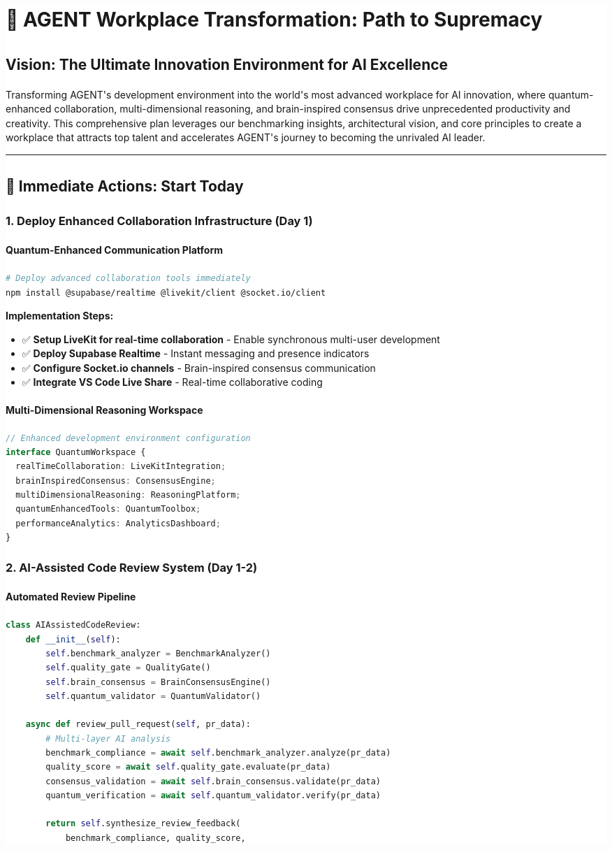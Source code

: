 # 🚀 **AGENT Workplace Transformation: Path to Supremacy**

## **Vision: The Ultimate Innovation Environment for AI Excellence**

Transforming AGENT's development environment into the world's most advanced workplace for AI innovation, where quantum-enhanced collaboration, multi-dimensional reasoning, and brain-inspired consensus drive unprecedented productivity and creativity. This comprehensive plan leverages our benchmarking insights, architectural vision, and core principles to create a workplace that attracts top talent and accelerates AGENT's journey to becoming the unrivaled AI leader.

---

## 🎯 **Immediate Actions: Start Today**

### **1. Deploy Enhanced Collaboration Infrastructure (Day 1)**

#### **Quantum-Enhanced Communication Platform**
```bash
# Deploy advanced collaboration tools immediately
npm install @supabase/realtime @livekit/client @socket.io/client
```

**Implementation Steps:**
- ✅ **Setup LiveKit for real-time collaboration** - Enable synchronous multi-user development
- ✅ **Deploy Supabase Realtime** - Instant messaging and presence indicators
- ✅ **Configure Socket.io channels** - Brain-inspired consensus communication
- ✅ **Integrate VS Code Live Share** - Real-time collaborative coding

#### **Multi-Dimensional Reasoning Workspace**
```typescript
// Enhanced development environment configuration
interface QuantumWorkspace {
  realTimeCollaboration: LiveKitIntegration;
  brainInspiredConsensus: ConsensusEngine;
  multiDimensionalReasoning: ReasoningPlatform;
  quantumEnhancedTools: QuantumToolbox;
  performanceAnalytics: AnalyticsDashboard;
}
```

### **2. AI-Assisted Code Review System (Day 1-2)**

#### **Automated Review Pipeline**
```python
class AIAssistedCodeReview:
    def __init__(self):
        self.benchmark_analyzer = BenchmarkAnalyzer()
        self.quality_gate = QualityGate()
        self.brain_consensus = BrainConsensusEngine()
        self.quantum_validator = QuantumValidator()

    async def review_pull_request(self, pr_data):
        # Multi-layer AI analysis
        benchmark_compliance = await self.benchmark_analyzer.analyze(pr_data)
        quality_score = await self.quality_gate.evaluate(pr_data)
        consensus_validation = await self.brain_consensus.validate(pr_data)
        quantum_verification = await self.quantum_validator.verify(pr_data)

        return self.synthesize_review_feedback(
            benchmark_compliance, quality_score,
```